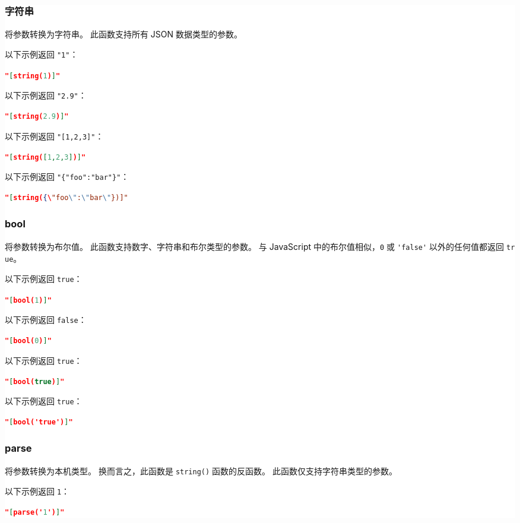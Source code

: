 ### <a name="string"></a>字符串
将参数转换为字符串。 此函数支持所有 JSON 数据类型的参数。

以下示例返回 `"1"`：

```json
"[string(1)]"
```

以下示例返回 `"2.9"`：

```json
"[string(2.9)]"
```

以下示例返回 `"[1,2,3]"`：

```json
"[string([1,2,3])]"
```

以下示例返回 `"{"foo":"bar"}"`：

```json
"[string({\"foo\":\"bar\"})]"
```

### <a name="bool"></a>bool
将参数转换为布尔值。 此函数支持数字、字符串和布尔类型的参数。 与 JavaScript 中的布尔值相似，`0` 或 `'false'` 以外的任何值都返回 `true`。

以下示例返回 `true`：

```json
"[bool(1)]"
```

以下示例返回 `false`：

```json
"[bool(0)]"
```

以下示例返回 `true`：

```json
"[bool(true)]"
```

以下示例返回 `true`：

```json
"[bool('true')]"
```

### <a name="parse"></a>parse
将参数转换为本机类型。 换而言之，此函数是 `string()` 函数的反函数。 此函数仅支持字符串类型的参数。

以下示例返回 `1`：

```json
"[parse('1')]"
```
